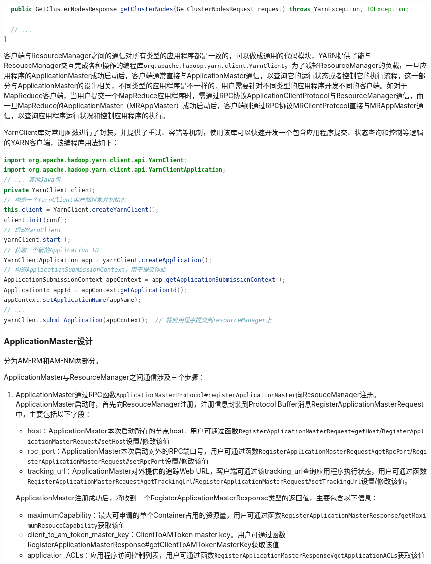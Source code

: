 ```Java
  public GetClusterNodesResponse getClusterNodes(GetClusterNodesRequest request) throws YarnException, IOException;

  // ...
}
```

客户端与ResourceManager之间的通信对所有类型的应用程序都是一致的，可以做成通用的代码模块，YARN提供了能与ResouceManager交互完成各种操作的编程库`org.apache.hadoop.yarn.client.YarnClient`。为了减轻ResourceManager的负载，一旦应用程序的ApplicationMaster成功启动后，客户端通常直接与ApplicationMaster通信，以查询它的运行状态或者控制它的执行流程，这一部分与ApplicationMaster的设计相关，不同类型的应用程序是不一样的，用户需要针对不同类型的应用程序开发不同的客户端。如对于MapReduce客户端，当用户提交一个MapReduce应用程序时，需通过RPC协议ApplicationClientProtocol与ResourceManager通信，而一旦MapReduce的ApplicationMaster（MRAppMaster）成功启动后，客户端则通过RPC协议MRClientProtocol直接与MRAppMaster通信，以查询应用程序运行状况和控制应用程序的执行。

YarnClient库对常用函数进行了封装，并提供了重试、容错等机制，使用该库可以快速开发一个包含应用程序提交、状态查询和控制等逻辑的YARN客户端，该编程库用法如下：

```Java
import org.apache.hadoop.yarn.client.api.YarnClient;
import org.apache.hadoop.yarn.client.api.YarnClientApplication;
// ... 其他Java包
private YarnClient client;
// 构造一个YarnClient客户端对象并初始化
this.client = YarnClient.createYarnClient();
client.init(conf);
// 启动YarnClient
yarnClient.start();
// 获取一个新的Application ID
YarnClientApplication app = yarnClient.createApplication();
// 构造ApplicationSubmissionContext，用于提交作业
ApplicationSubmissionContext appContext = app.getApplicationSubmissionContext();
ApplicationId appId = appContext.getApplicationId();
appContext.setApplicationName(appName);
// ...
yarnClient.submitApplication(appContext);  // 将应用程序提交到resourceManager上
```

### ApplicationMaster设计

分为AM-RM和AM-NM两部分。

ApplicationMaster与ResourceManager之间通信涉及三个步骤：

1. ApplicationMaster通过RPC函数`ApplicationMasterProtocol#registerApplicationMaster`向ResouceManager注册。ApplicationMaster启动时，首先向ResouceManager注册，注册信息封装到Protocol Buffer消息RegisterApplicationMasterRequest中，主要包括以下字段：
   + host：ApplicationMaster本次启动所在的节点host，用户可通过函数`RegisterApplicationMasterRequest#getHost`/`RegisterApplicationMasterRequest#setHost`设置/修改该值
   + rpc_port：ApplicationMaster本次启动对外的RPC端口号，用户可通过函数`RegisterApplicationMasterRequest#getRpcPort`/`RegisterApplicationMasterRequest#setRpcPort`设置/修改该值
   + tracking_url：ApplicationMaster对外提供的追踪Web URL，客户端可通过该tracking_url查询应用程序执行状态，用户可通过函数`RegisterApplicationMasterRequest#getTrackingUrl`/`RegisterApplicationMasterRequest#setTrackingUrl`设置/修改该值。

   ApplicationMaster注册成功后，将收到一个RegisterApplicationMasterResponse类型的返回值，主要包含以下信息：
   + maximumCapability：最大可申请的单个Container占用的资源量，用户可通过函数`RegisterApplicationMasterResponse#getMaximumResouceCapability`获取该值
   + client_to_am_token_master_key：ClientToAMToken master key。用户可通过函数RegisterApplicationMasterResponse#getClientToAMTokenMasterKey获取该值
   + application_ACLs：应用程序访问控制列表，用户可通过函数`RegisterApplicationMasterResponse#getApplicationACLs`获取该值

